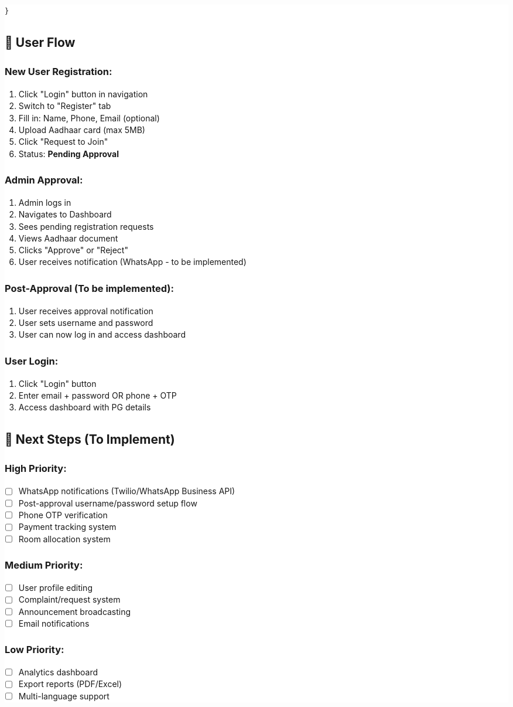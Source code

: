 ```javascript
}
```

## 📱 User Flow

### New User Registration:
1. Click "Login" button in navigation
2. Switch to "Register" tab
3. Fill in: Name, Phone, Email (optional)
4. Upload Aadhaar card (max 5MB)
5. Click "Request to Join"
6. Status: **Pending Approval**

### Admin Approval:
1. Admin logs in
2. Navigates to Dashboard
3. Sees pending registration requests
4. Views Aadhaar document
5. Clicks "Approve" or "Reject"
6. User receives notification (WhatsApp - to be implemented)

### Post-Approval (To be implemented):
1. User receives approval notification
2. User sets username and password
3. User can now log in and access dashboard

### User Login:
1. Click "Login" button
2. Enter email + password OR phone + OTP
3. Access dashboard with PG details

## 🔄 Next Steps (To Implement)

### High Priority:
- [ ] WhatsApp notifications (Twilio/WhatsApp Business API)
- [ ] Post-approval username/password setup flow
- [ ] Phone OTP verification
- [ ] Payment tracking system
- [ ] Room allocation system

### Medium Priority:
- [ ] User profile editing
- [ ] Complaint/request system
- [ ] Announcement broadcasting
- [ ] Email notifications

### Low Priority:
- [ ] Analytics dashboard
- [ ] Export reports (PDF/Excel)
- [ ] Multi-language support
